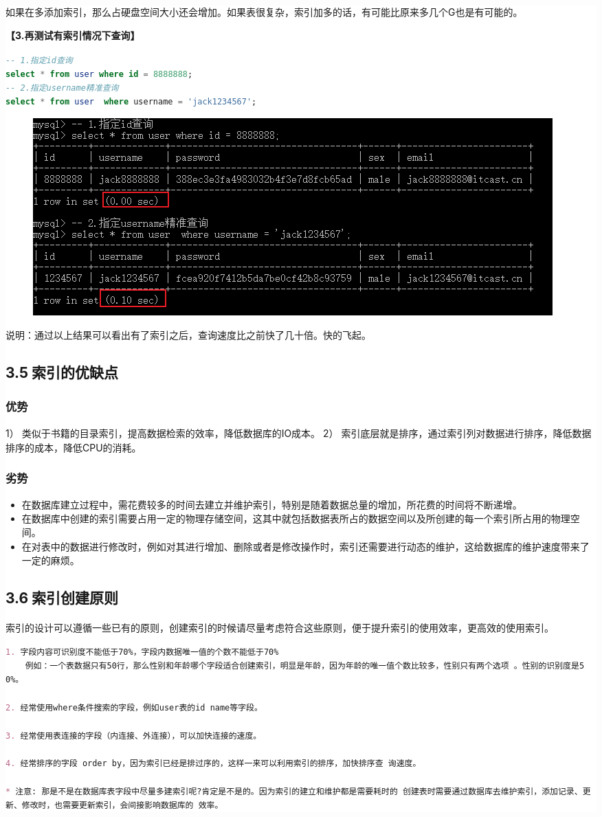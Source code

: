 如果在多添加索引，那么占硬盘空间大小还会增加。如果表很复杂，索引加多的话，有可能比原来多几个G也是有可能的。



**【3.再测试有索引情况下查询】**

```sql
-- 1.指定id查询
select * from user where id = 8888888;
-- 2.指定username精准查询
select * from user  where username = 'jack1234567';
```


<figure class="thumbnails">
    <img src="picture/mysql/img04/image-20200703104444965.png" alt="Screenshot of coverpage" title="Cover page">
</figure>

说明：通过以上结果可以看出有了索引之后，查询速度比之前快了几十倍。快的飞起。

## 3.5 索引的优缺点

### 优势

1） 类似于书籍的目录索引，提高数据检索的效率，降低数据库的IO成本。
2） 索引底层就是排序，通过索引列对数据进行排序，降低数据排序的成本，降低CPU的消耗。

### 劣势

- 在数据库建立过程中，需花费较多的时间去建立并维护索引，特别是随着数据总量的增加，所花费的时间将不断递增。
- 在数据库中创建的索引需要占用一定的物理存储空间，这其中就包括数据表所占的数据空间以及所创建的每一个索引所占用的物理空间。
- 在对表中的数据进行修改时，例如对其进行增加、删除或者是修改操作时，索引还需要进行动态的维护，这给数据库的维护速度带来了一定的麻烦。



## 3.6 索引创建原则

索引的设计可以遵循一些已有的原则，创建索引的时候请尽量考虑符合这些原则，便于提升索引的使用效率，更高效的使用索引。

```markdown
1. 字段内容可识别度不能低于70%，字段内数据唯一值的个数不能低于70%
	例如：一个表数据只有50行，那么性别和年龄哪个字段适合创建索引，明显是年龄，因为年龄的唯一值个数比较多，性别只有两个选项 。性别的识别度是50%。

2. 经常使用where条件搜索的字段，例如user表的id name等字段。

3. 经常使用表连接的字段（内连接、外连接），可以加快连接的速度。

4. 经常排序的字段 order by，因为索引已经是排过序的，这样一来可以利用索引的排序，加快排序查 询速度。

* 注意: 那是不是在数据库表字段中尽量多建索引呢?肯定是不是的。因为索引的建立和维护都是需要耗时的 创建表时需要通过数据库去维护索引，添加记录、更新、修改时，也需要更新索引，会间接影响数据库的 效率。
```
